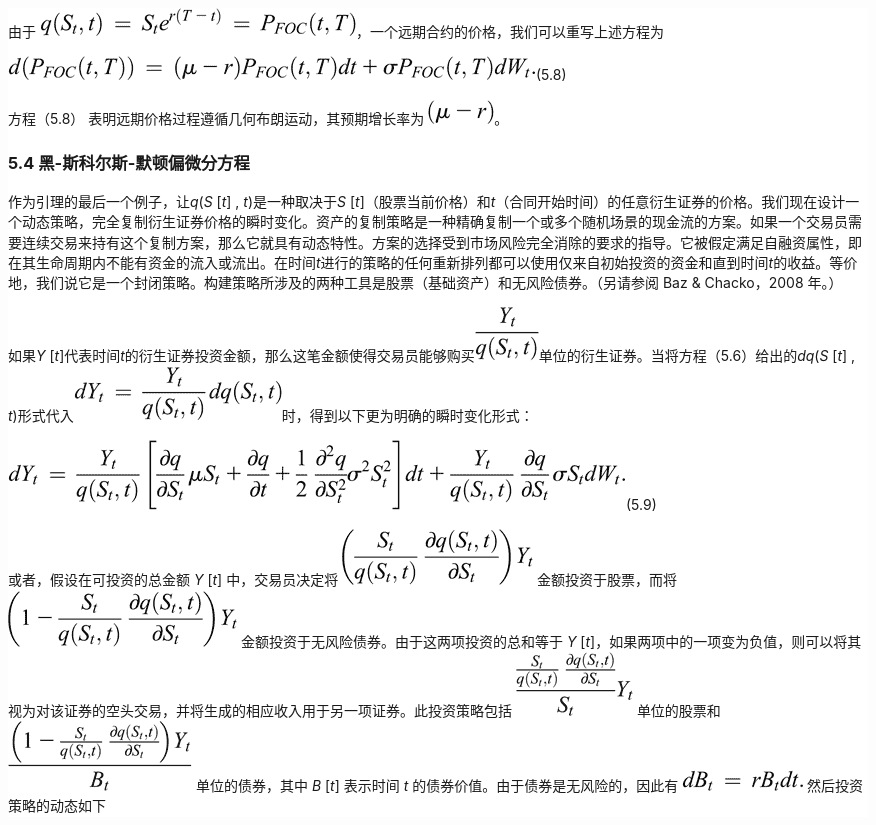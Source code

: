 由于 ![inline-image](img/CH005_52.jpg)，一个远期合约的价格，我们可以重写上述方程为

![display-image](img/CH005_53.jpg)(5.8)

方程（5.8） 表明远期价格过程遵循几何布朗运动，其预期增长率为 ![inline-image](img/CH005_54.jpg)。

### 5.4 黑-斯科尔斯-默顿偏微分方程

作为引理的最后一个例子，让*q*(*S* [*t*] , *t*)是一种取决于*S* [*t*]（股票当前价格）和*t*（合同开始时间）的任意衍生证券的价格。我们现在设计一个动态策略，完全复制衍生证券价格的瞬时变化。资产的复制策略是一种精确复制一个或多个随机场景的现金流的方案。如果一个交易员需要连续交易来持有这个复制方案，那么它就具有动态特性。方案的选择受到市场风险完全消除的要求的指导。它被假定满足自融资属性，即在其生命周期内不能有资金的流入或流出。在时间*t*进行的策略的任何重新排列都可以使用仅来自初始投资的资金和直到时间*t*的收益。等价地，我们说它是一个封闭策略。构建策略所涉及的两种工具是股票（基础资产）和无风险债券。（另请参阅 Baz & Chacko，2008 年。）

如果*Y* [*t*]代表时间*t*的衍生证券投资金额，那么这笔金额使得交易员能够购买![inline-image](img/CH005_55.jpg)单位的衍生证券。当将方程（5.6）给出的*dq*(*S* [*t*] , *t*)形式代入![inline-image](img/CH005_56.jpg)时，得到以下更为明确的瞬时变化形式：

![display-image](img/CH005_57.jpg)(5.9)

或者，假设在可投资的总金额 *Y* [*t*] 中，交易员决定将 ![inline-image](img/CH005_58.jpg) 金额投资于股票，而将 ![inline-image](img/CH005_59.jpg) 金额投资于无风险债券。由于这两项投资的总和等于 *Y* [*t*]，如果两项中的一项变为负值，则可以将其视为对该证券的空头交易，并将生成的相应收入用于另一项证券。此投资策略包括 ![inline-image](img/CH005_60.jpg) 单位的股票和 ![inline-image](img/CH005_61.jpg) 单位的债券，其中 *B* [*t*] 表示时间 *t* 的债券价值。由于债券是无风险的，因此有 ![inline-image](img/CH005_62.jpg) 然后投资策略的动态如下
